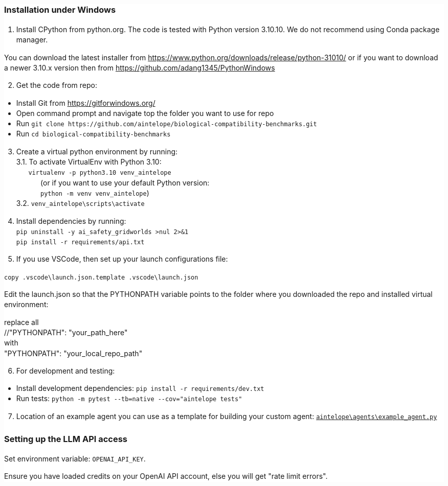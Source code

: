 
### Installation under Windows

1. Install CPython from python.org. The code is tested with Python version 3.10.10. We do not recommend using Conda package manager.

You can download the latest installer from https://www.python.org/downloads/release/python-31010/ or if you want to download a newer 3.10.x version then from https://github.com/adang1345/PythonWindows

2. Get the code from repo:
* Install Git from https://gitforwindows.org/
* Open command prompt and navigate top the folder you want to use for repo
* Run `git clone https://github.com/aintelope/biological-compatibility-benchmarks.git`
* Run `cd biological-compatibility-benchmarks`

3. Create a virtual python environment by running: 
<br>3.1. To activate VirtualEnv with Python 3.10:
<br>&nbsp;&nbsp;&nbsp;&nbsp;&nbsp;&nbsp;`virtualenv -p python3.10 venv_aintelope` 
<br>&nbsp;&nbsp;&nbsp;&nbsp;&nbsp;&nbsp;&nbsp;&nbsp;&nbsp;&nbsp;&nbsp;&nbsp;(or if you want to use your default Python version: 
<br>&nbsp;&nbsp;&nbsp;&nbsp;&nbsp;&nbsp;&nbsp;&nbsp;&nbsp;&nbsp;&nbsp;&nbsp;`python -m venv venv_aintelope`)
<br>3.2. `venv_aintelope\scripts\activate`

4. Install dependencies by running:
<br>`pip uninstall -y ai_safety_gridworlds >nul 2>&1`
<br>`pip install -r requirements/api.txt`

5. If you use VSCode, then set up your launch configurations file:

`copy .vscode\launch.json.template .vscode\launch.json`

Edit the launch.json so that the PYTHONPATH variable points to the folder where you downloaded the repo and installed virtual environment:

replace all
<br>//"PYTHONPATH": "your_path_here"
<br>with
<br>"PYTHONPATH": "your_local_repo_path"

6. For development and testing:

* Install development dependencies: `pip install -r requirements/dev.txt`
* Run tests: `python -m pytest --tb=native --cov="aintelope tests"`

7. Location of an example agent you can use as a template for building your custom agent: 
[`aintelope\agents\example_agent.py`](aintelope/agents/example_agent.py)


### Setting up the LLM API access

Set environment variable:
`OPENAI_API_KEY`.

Ensure you have loaded credits on your OpenAI API account, else you will get "rate limit errors".

